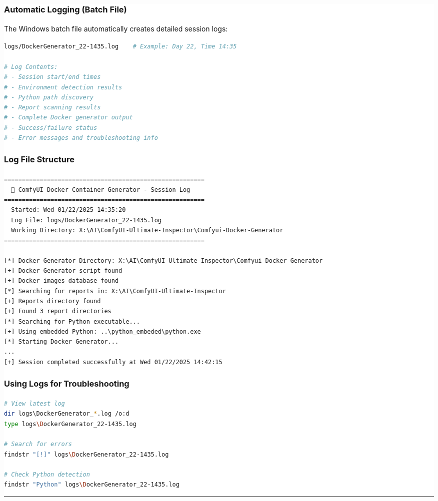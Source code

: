### Automatic Logging (Batch File)
The Windows batch file automatically creates detailed session logs:

```bash
logs/DockerGenerator_22-1435.log    # Example: Day 22, Time 14:35

# Log Contents:
# - Session start/end times
# - Environment detection results  
# - Python path discovery
# - Report scanning results
# - Complete Docker generator output
# - Success/failure status
# - Error messages and troubleshooting info
```

### Log File Structure
```
========================================================
  🐳 ComfyUI Docker Container Generator - Session Log
========================================================
  Started: Wed 01/22/2025 14:35:20
  Log File: logs/DockerGenerator_22-1435.log
  Working Directory: X:\AI\ComfyUI-Ultimate-Inspector\Comfyui-Docker-Generator
========================================================

[*] Docker Generator Directory: X:\AI\ComfyUI-Ultimate-Inspector\Comfyui-Docker-Generator
[+] Docker Generator script found
[+] Docker images database found
[*] Searching for reports in: X:\AI\ComfyUI-Ultimate-Inspector
[+] Reports directory found
[+] Found 3 report directories
[*] Searching for Python executable...
[+] Using embedded Python: ..\python_embeded\python.exe
[*] Starting Docker Generator...
...
[+] Session completed successfully at Wed 01/22/2025 14:42:15
```

### Using Logs for Troubleshooting
```bash
# View latest log
dir logs\DockerGenerator_*.log /o:d
type logs\DockerGenerator_22-1435.log

# Search for errors
findstr "[!]" logs\DockerGenerator_22-1435.log

# Check Python detection
findstr "Python" logs\DockerGenerator_22-1435.log
```

---